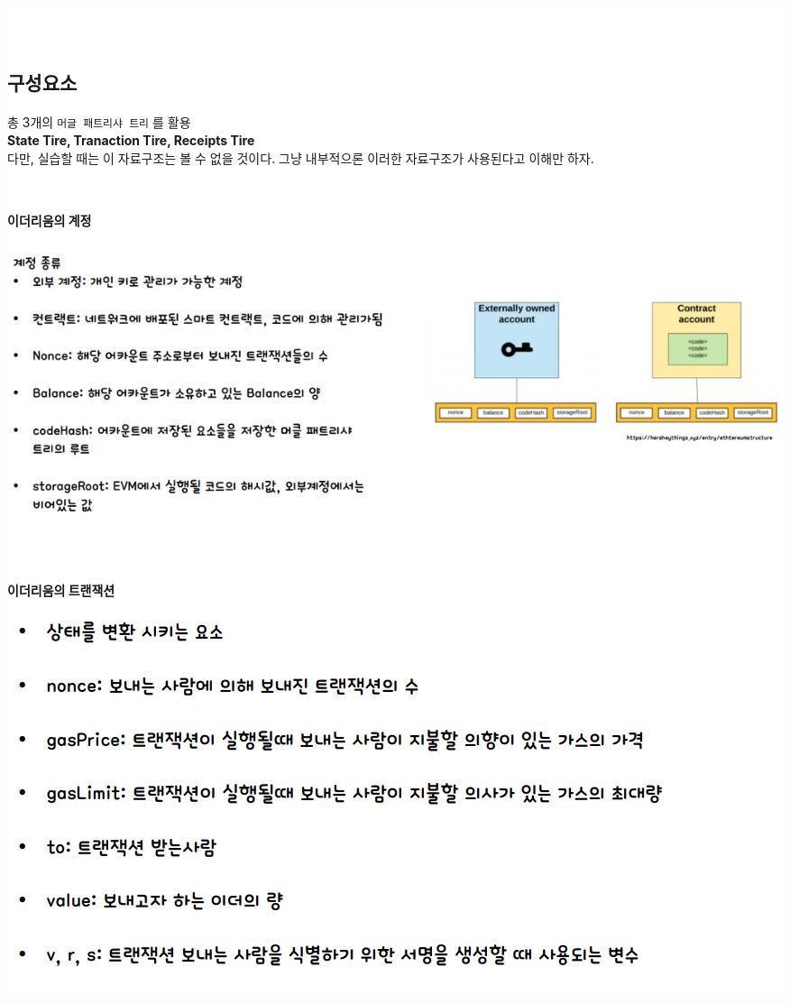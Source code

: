 <br>

<br>

## 구성요소

총 3개의 `머글 패트리샤 트리` 를 활용  
**State Tire, Tranaction Tire, Receipts Tire**  
다만, 실습할 때는 이 자료구조는 볼 수 없을 것이다. 그냥 내부적으론 이러한 자료구조가 사용된다고 이해만 하자.

<br>

**이더리움의 계정**

![이더리움 계정](/images/2022-07-18-1일차/image-20220718145813909.png)

<br>

**이더리움의 트랜잭션**

![이더리움 트랜잭션](/images/2022-07-18-1일차/image-20220718145828895.png)
